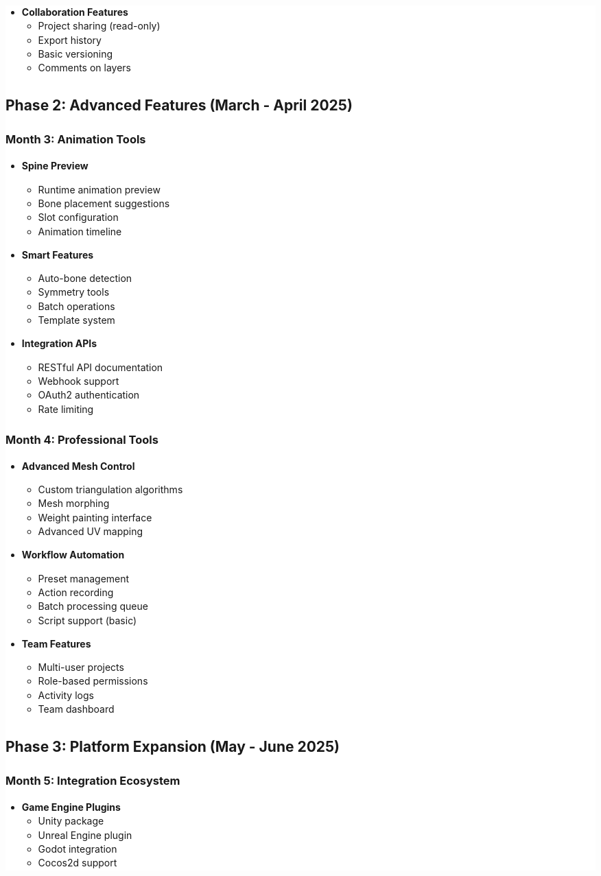 - **Collaboration Features**
  - Project sharing (read-only)
  - Export history
  - Basic versioning
  - Comments on layers

## Phase 2: Advanced Features (March - April 2025)

### Month 3: Animation Tools
- **Spine Preview**
  - Runtime animation preview
  - Bone placement suggestions
  - Slot configuration
  - Animation timeline

- **Smart Features**
  - Auto-bone detection
  - Symmetry tools
  - Batch operations
  - Template system

- **Integration APIs**
  - RESTful API documentation
  - Webhook support
  - OAuth2 authentication
  - Rate limiting

### Month 4: Professional Tools
- **Advanced Mesh Control**
  - Custom triangulation algorithms
  - Mesh morphing
  - Weight painting interface
  - Advanced UV mapping

- **Workflow Automation**
  - Preset management
  - Action recording
  - Batch processing queue
  - Script support (basic)

- **Team Features**
  - Multi-user projects
  - Role-based permissions
  - Activity logs
  - Team dashboard

## Phase 3: Platform Expansion (May - June 2025)

### Month 5: Integration Ecosystem
- **Game Engine Plugins**
  - Unity package
  - Unreal Engine plugin
  - Godot integration
  - Cocos2d support
